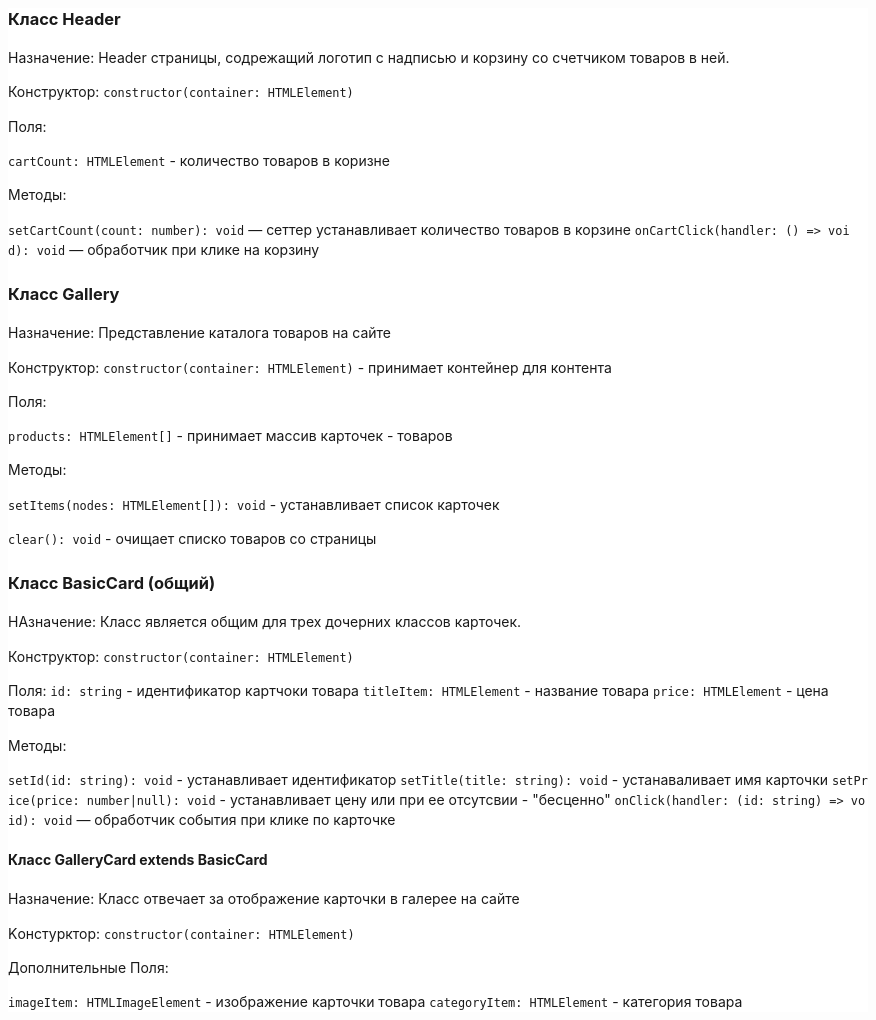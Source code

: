 ### Класс Header 

Назначение: Header страницы, содрежащий логотип с надписью и корзину со счетчиком товаров в ней. 

Конструктор: `constructor(container: HTMLElement)`

Поля: 

`cartCount: HTMLElement` - количество товаров в коризне 

Методы: 

`setCartCount(count: number): void` — сеттер устанавливает количество товаров  в корзине
`onCartClick(handler: () => void): void` — обработчик при клике на корзину 

### Класс Gallery 

Назначение: Представление каталога товаров на сайте

Конструктор: `constructor(container: HTMLElement)` - принимает контейнер для контента

Поля: 

`products: HTMLElement[]` - принимает массив карточек - товаров

Методы: 

`setItems(nodes: HTMLElement[]): void` - устанавливает список карточек 

`clear(): void` - очищает списко товаров со страницы

### Класс BasicCard (общий)

НАзначение: Класс является общим для трех дочерних классов карточек. 

Конструктор: `constructor(container: HTMLElement)`

Поля: 
`id: string` - идентификатор картчоки товара
`titleItem: HTMLElement` - название товара
`price: HTMLElement` - цена товара 

Методы: 

`setId(id: string): void` - устанавливает идентификатор
`setTitle(title: string): void` - устанаваливает имя карточки 
`setPrice(price: number|null): void` - устанавливает цену или при ее отсутсвии - "бесценно"
`onClick(handler: (id: string) => void): void` — обработчик события при клике по карточке



#### Класс GalleryCard extends BasicCard

Назначение: Класс отвечает за отображение карточки в галерее на сайте 

Kонстурктор: `constructor(container: HTMLElement)`

Дополнительные Поля: 

`imageItem: HTMLImageElement` - изображение карточки товара
`categoryItem: HTMLElement` - категория товара
